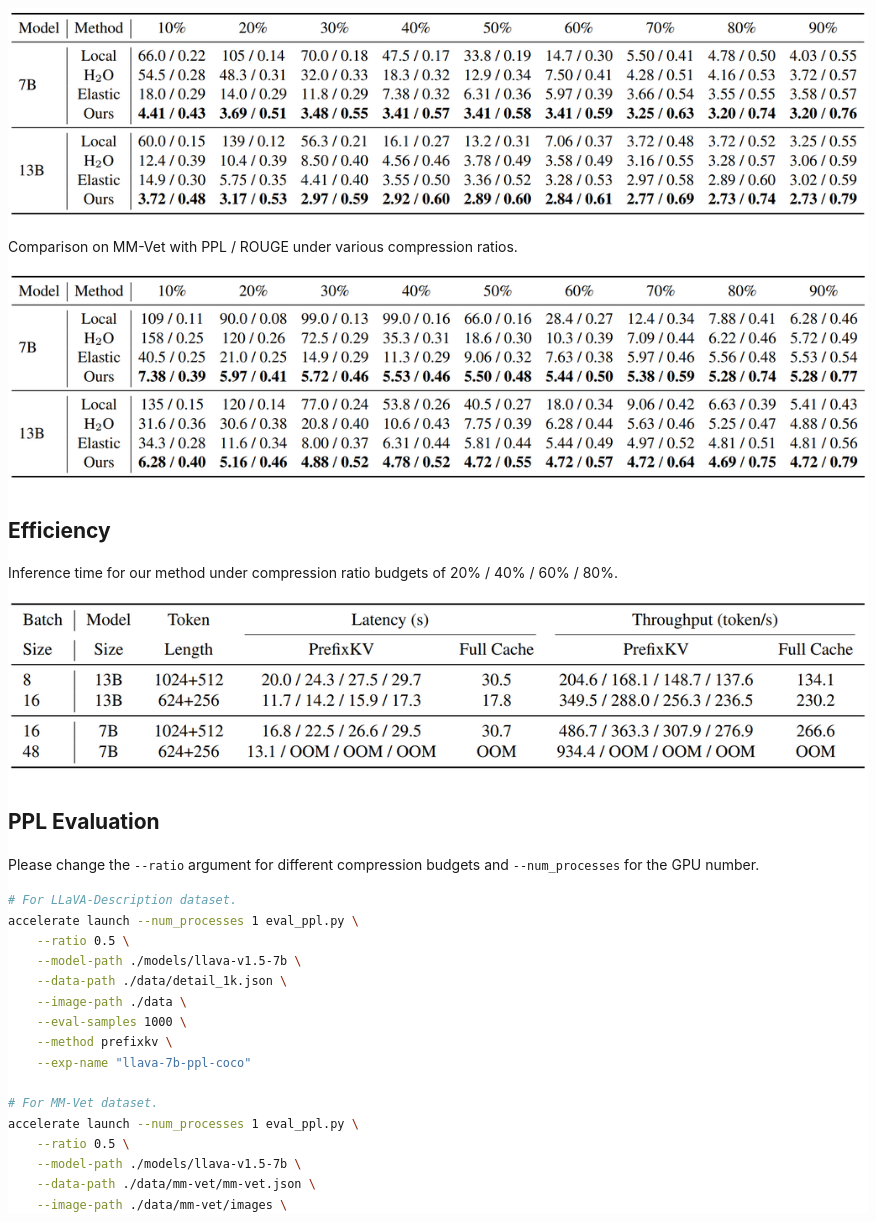 ![](./figures/performance-llava-description.png)

Comparison on MM-Vet with PPL / ROUGE under various compression ratios.

![](./figures/performance-mmvet.png)


## Efficiency
Inference time for our method under compression ratio budgets of 20% / 40% / 60% / 80%.

![](./figures/latency.png)

## PPL Evaluation
Please change the `--ratio` argument for different compression budgets and `--num_processes` for the GPU number.

```bash
# For LLaVA-Description dataset.
accelerate launch --num_processes 1 eval_ppl.py \
	--ratio 0.5 \
	--model-path ./models/llava-v1.5-7b \
	--data-path ./data/detail_1k.json \
	--image-path ./data \
	--eval-samples 1000 \
	--method prefixkv \
	--exp-name "llava-7b-ppl-coco"

# For MM-Vet dataset.
accelerate launch --num_processes 1 eval_ppl.py \
	--ratio 0.5 \
	--model-path ./models/llava-v1.5-7b \
	--data-path ./data/mm-vet/mm-vet.json \
	--image-path ./data/mm-vet/images \
```